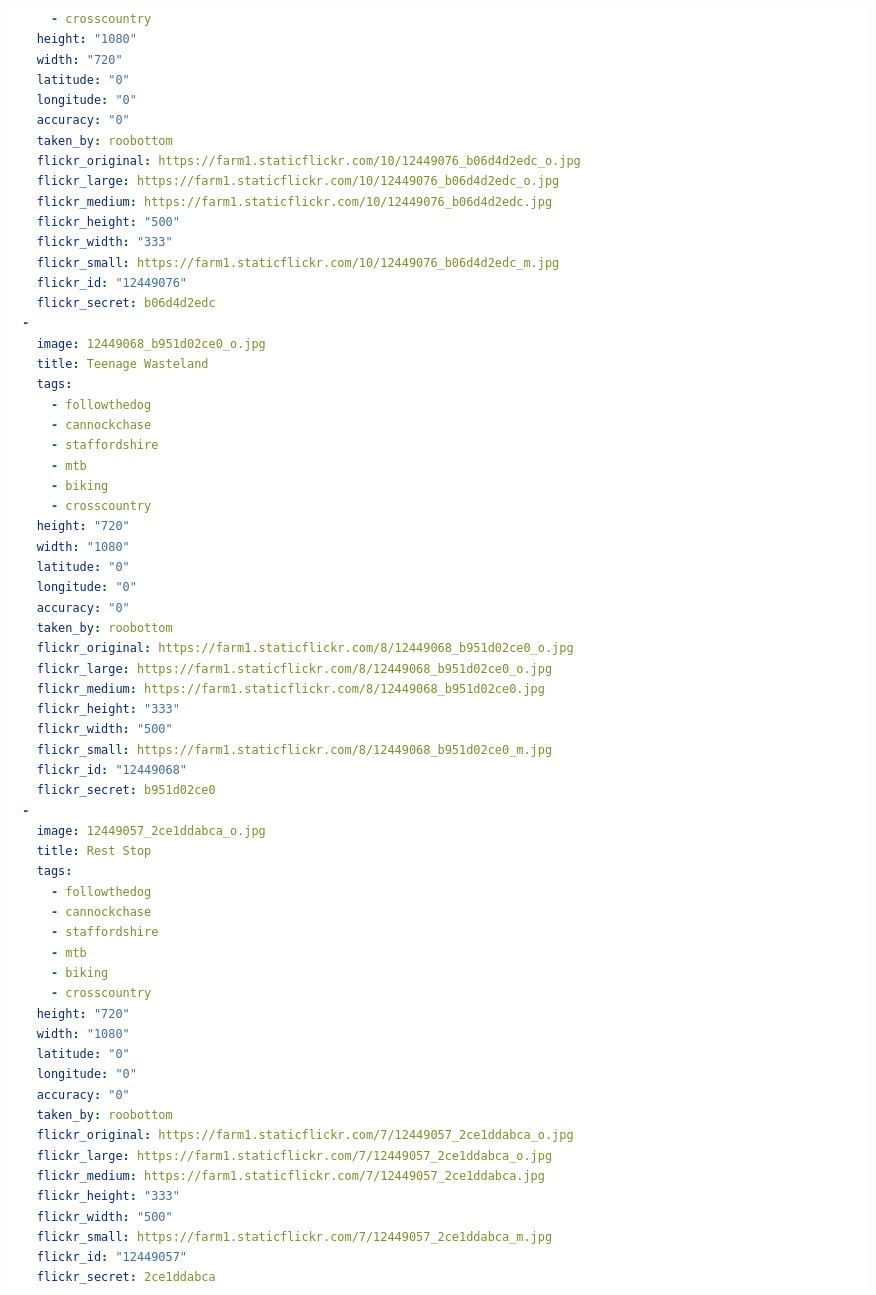 ```yaml
      - crosscountry
    height: "1080"
    width: "720"
    latitude: "0"
    longitude: "0"
    accuracy: "0"
    taken_by: roobottom
    flickr_original: https://farm1.staticflickr.com/10/12449076_b06d4d2edc_o.jpg
    flickr_large: https://farm1.staticflickr.com/10/12449076_b06d4d2edc_o.jpg
    flickr_medium: https://farm1.staticflickr.com/10/12449076_b06d4d2edc.jpg
    flickr_height: "500"
    flickr_width: "333"
    flickr_small: https://farm1.staticflickr.com/10/12449076_b06d4d2edc_m.jpg
    flickr_id: "12449076"
    flickr_secret: b06d4d2edc
  - 
    image: 12449068_b951d02ce0_o.jpg
    title: Teenage Wasteland
    tags:
      - followthedog
      - cannockchase
      - staffordshire
      - mtb
      - biking
      - crosscountry
    height: "720"
    width: "1080"
    latitude: "0"
    longitude: "0"
    accuracy: "0"
    taken_by: roobottom
    flickr_original: https://farm1.staticflickr.com/8/12449068_b951d02ce0_o.jpg
    flickr_large: https://farm1.staticflickr.com/8/12449068_b951d02ce0_o.jpg
    flickr_medium: https://farm1.staticflickr.com/8/12449068_b951d02ce0.jpg
    flickr_height: "333"
    flickr_width: "500"
    flickr_small: https://farm1.staticflickr.com/8/12449068_b951d02ce0_m.jpg
    flickr_id: "12449068"
    flickr_secret: b951d02ce0
  - 
    image: 12449057_2ce1ddabca_o.jpg
    title: Rest Stop
    tags:
      - followthedog
      - cannockchase
      - staffordshire
      - mtb
      - biking
      - crosscountry
    height: "720"
    width: "1080"
    latitude: "0"
    longitude: "0"
    accuracy: "0"
    taken_by: roobottom
    flickr_original: https://farm1.staticflickr.com/7/12449057_2ce1ddabca_o.jpg
    flickr_large: https://farm1.staticflickr.com/7/12449057_2ce1ddabca_o.jpg
    flickr_medium: https://farm1.staticflickr.com/7/12449057_2ce1ddabca.jpg
    flickr_height: "333"
    flickr_width: "500"
    flickr_small: https://farm1.staticflickr.com/7/12449057_2ce1ddabca_m.jpg
    flickr_id: "12449057"
    flickr_secret: 2ce1ddabca
```